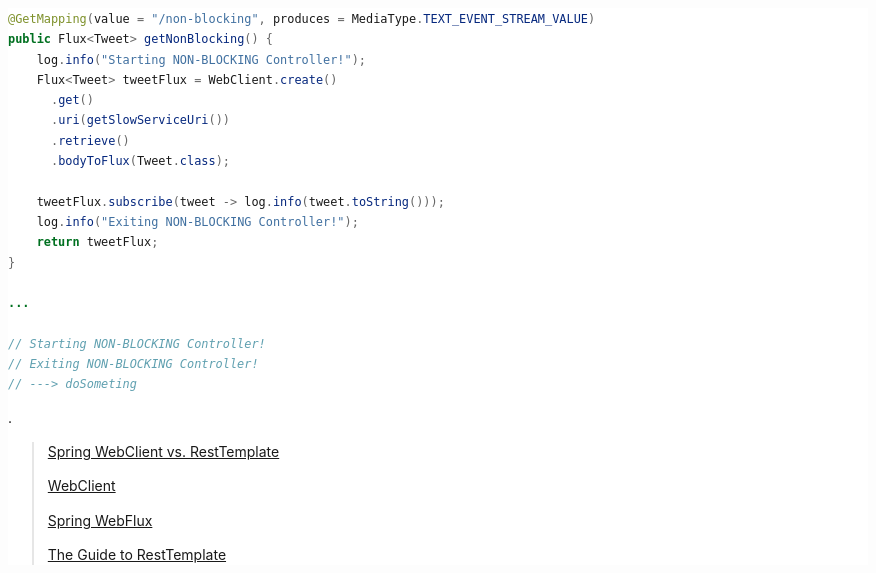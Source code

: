 ```java
@GetMapping(value = "/non-blocking", produces = MediaType.TEXT_EVENT_STREAM_VALUE)
public Flux<Tweet> getNonBlocking() {
    log.info("Starting NON-BLOCKING Controller!");
    Flux<Tweet> tweetFlux = WebClient.create()
      .get()
      .uri(getSlowServiceUri())
      .retrieve()
      .bodyToFlux(Tweet.class);

    tweetFlux.subscribe(tweet -> log.info(tweet.toString()));
    log.info("Exiting NON-BLOCKING Controller!");
    return tweetFlux;
}

...

// Starting NON-BLOCKING Controller!
// Exiting NON-BLOCKING Controller!
// ---> doSometing
```

.

> [Spring WebClient vs. RestTemplate](https://www.baeldung.com/spring-webclient-resttemplate)
>
> [WebClient](https://docs.spring.io/spring-framework/reference/web/webflux-webclient.html)
>
> [Spring WebFlux](https://docs.spring.io/spring-framework/reference/web/webflux.html)
>
> [The Guide to RestTemplate](https://www.baeldung.com/rest-template)
